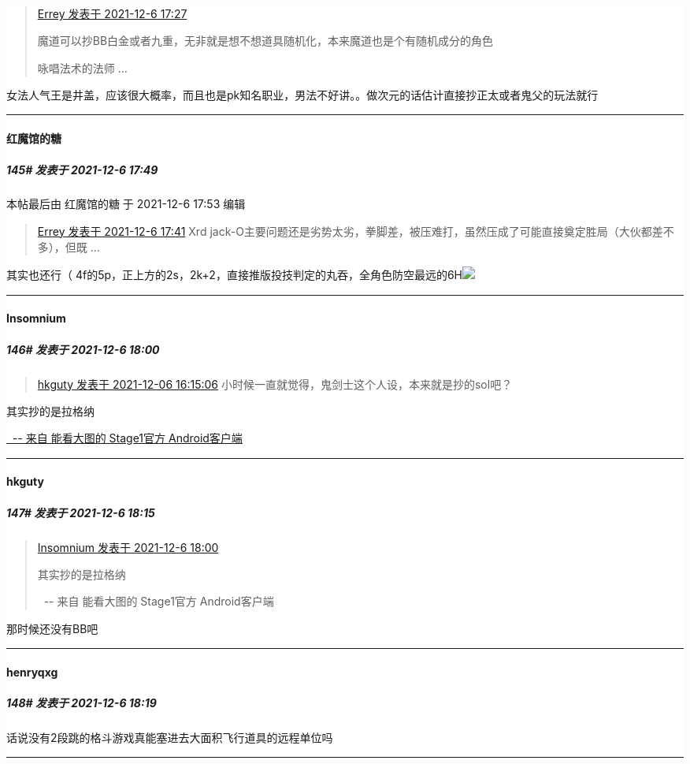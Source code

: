 <blockquote><a href="httphttps://bbs.saraba1st.com/2b/forum.php?mod=redirect&amp;goto=findpost&amp;pid=53830407&amp;ptid=2038791" target="_blank">Errey 发表于 2021-12-6 17:27</a>

魔道可以抄BB白金或者九重，无非就是想不想道具随机化，本来魔道也是个有随机成分的角色

咏唱法术的法师 ...</blockquote>
女法人气王是井盖，应该很大概率，而且也是pk知名职业，男法不好讲。。做次元的话估计直接抄正太或者鬼父的玩法就行



*****

####  红魔馆的糖  
##### 145#       发表于 2021-12-6 17:49

 本帖最后由 红魔馆的糖 于 2021-12-6 17:53 编辑 
<blockquote><a href="httphttps://bbs.saraba1st.com/2b/forum.php?mod=redirect&amp;goto=findpost&amp;pid=53830563&amp;ptid=2038791" target="_blank">Errey 发表于 2021-12-6 17:41</a>
Xrd jack-O主要问题还是劣势太劣，拳脚差，被压难打，虽然压成了可能直接奠定胜局（大伙都差不多），但既 ...</blockquote>
其实也还行（
4f的5p，正上方的2s，2k+2，直接推版投技判定的丸吞，全角色防空最远的6H<img src="https://static.saraba1st.com/image/smiley/face2017/068.png" referrerpolicy="no-referrer">

*****

####  Insomnium  
##### 146#       发表于 2021-12-6 18:00

<blockquote><a href="httphttps://bbs.saraba1st.com/2b/forum.php?mod=redirect&amp;goto=findpost&amp;pid=53829394&amp;ptid=2038791" target="_blank">hkguty 发表于 2021-12-06 16:15:06</a>
小时候一直就觉得，鬼剑士这个人设，本来就是抄的sol吧？</blockquote>其实抄的是拉格纳

[  -- 来自 能看大图的 Stage1官方 Android客户端](https://www.coolapk.com/apk/140634)



*****

####  hkguty  
##### 147#       发表于 2021-12-6 18:15

<blockquote><a href="httphttps://bbs.saraba1st.com/2b/forum.php?mod=redirect&amp;goto=findpost&amp;pid=53830743&amp;ptid=2038791" target="_blank">Insomnium 发表于 2021-12-6 18:00</a>

其实抄的是拉格纳

  -- 来自 能看大图的 Stage1官方 Android客户端</blockquote>
那时候还没有BB吧

*****

####  henryqxg  
##### 148#       发表于 2021-12-6 18:19

话说没有2段跳的格斗游戏真能塞进去大面积飞行道具的远程单位吗



*****
